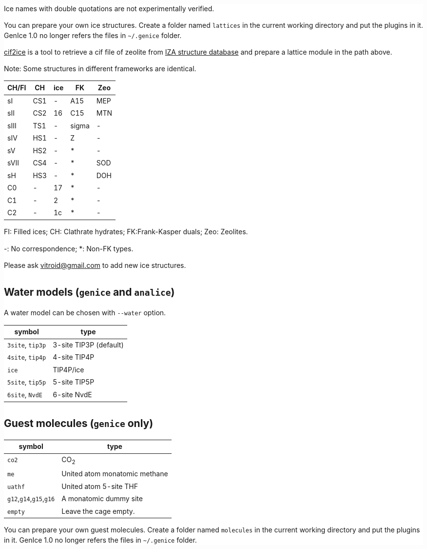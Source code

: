 Ice names with double quotations are not experimentally verified.

You can prepare your own ice structures. Create a folder named `lattices` in the current working directory and put the plugins in it. GenIce 1.0 no longer refers the files in `~/.genice` folder.

[cif2ice](https://github.com/vitroid/cif2ice) is a tool to retrieve a
cif file of zeolite from [IZA structure database](http://www.iza-structure.org/databases) and prepare a lattice
module in the path above.

Note: Some structures in different frameworks are identical.

CH/FI|CH  |ice|FK |Zeo|
-----|----|---|---|---|
sI   |CS1 |-  |A15|MEP|
sII  |CS2 |16 |C15|MTN|
sIII |TS1 |-  |sigma|-  |
sIV  |HS1 |-  |Z  |-  |
sV   |HS2 |-  |*  |-  |
sVII |CS4 |-  |*  |SOD|
sH   |HS3 |-  |*  |DOH|
C0   |-   |17 |*  |-  |
C1   |-   |2  |*  |-  |
C2   |-   |1c |*  |-  |

FI: Filled ices; CH: Clathrate hydrates; FK:Frank-Kasper duals; Zeo: Zeolites.

-: No correspondence; *: Non-FK types.

Please ask [vitroid@gmail.com](mailto:vitroid@gmail.com) to add new ice structures.
## Water models (`genice` and `analice`)
A water model can be chosen with `--water` option.

symbol   | type
---------|-----
`3site`, `tip3p`  | 3-site TIP3P (default)
`4site`, `tip4p`  | 4-site TIP4P
`ice`             | TIP4P/ice
`5site`, `tip5p`  | 5-site TIP5P
`6site`, `NvdE`   | 6-site NvdE

## Guest molecules (`genice` only)

symbol | type 
-------|---------
`co2`    | CO<sub>2</sub>
`me`     | United atom monatomic methane
`uathf`  | United atom 5-site THF  
`g12`,`g14`,`g15`,`g16` | A monatomic dummy site
`empty`  | Leave the cage empty.


You can prepare your own guest molecules.  Create a folder named `molecules` in the current working directory and put the plugins in it. GenIce 1.0 no longer refers the files in `~/.genice` folder.
